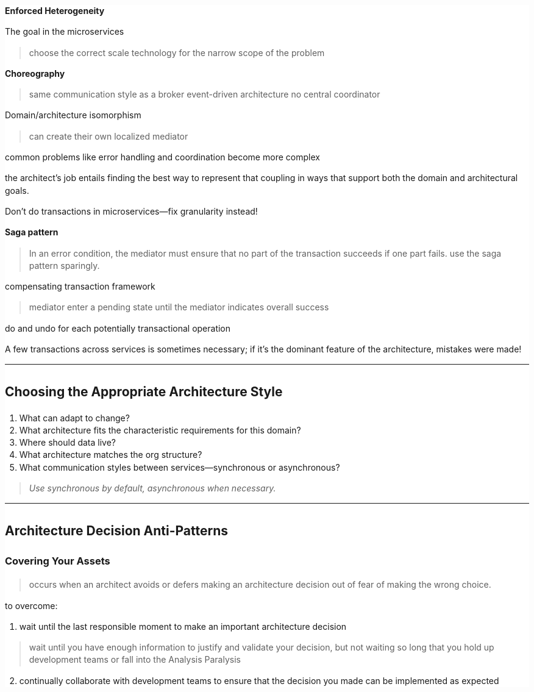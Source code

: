 **Enforced Heterogeneity**

The goal in the microservices 
> choose the correct scale technology for the narrow scope of the problem

**Choreography**
> same communication style as a broker event-driven architecture
> no central coordinator 

Domain/architecture isomorphism
> can create their own localized mediator

common problems like error handling and coordination become more complex

the architect’s job entails finding the best way to represent that coupling in ways that support both the domain and architectural goals.

Don’t do transactions in microservices—fix granularity instead!

**Saga pattern**
> In an error condition, the mediator must ensure that no part of the transaction succeeds if one part fails. 
> use the saga pattern sparingly.

compensating transaction framework
> mediator enter a pending state until the mediator indicates overall success

do and undo for each potentially transactional operation

A few transactions across services is sometimes necessary; if it’s the dominant feature of the architecture, mistakes were made!

----
## Choosing the Appropriate Architecture Style

1. What can adapt to change?
2. What architecture fits the characteristic requirements for this domain?
3. Where should data live?
4. What architecture matches the org structure?
5. What communication styles between services—synchronous or asynchronous? 
> *Use synchronous by default, asynchronous when necessary.*


----

## Architecture Decision Anti-Patterns

### Covering Your Assets
> occurs when an architect avoids or defers making an architecture decision out of fear of making the wrong choice.

to overcome:
1. wait until the last responsible moment to make an important architecture decision
  > wait until you have enough information to justify and validate your decision, but not waiting so long that you hold up development teams or fall into the Analysis Paralysis
2. continually collaborate with development teams to ensure that the decision you made can be implemented as expected
